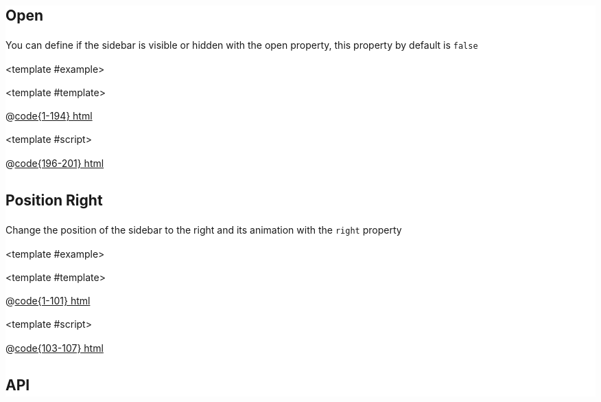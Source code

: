 ## Open

You can define if the sidebar is visible or hidden with the open property, this property by default is `false`

<template #example>
  <sidebar-open />
</template>

<template #template>

@[code{1-194} html](../.vuepress/components/sidebar/open.vue)

</template>

<template #script>

@[code{196-201} html](../.vuepress/components/sidebar/open.vue)

</template>

</card>

<card>

## Position Right

Change the position of the sidebar to the right and its animation with the `right` property

<template #example>
  <sidebar-right />
</template>

<template #template>

@[code{1-101} html](../.vuepress/components/sidebar/right.vue)

</template>

<template #script>

@[code{103-107} html](../.vuepress/components/sidebar/right.vue)

</template>

</card>

<card>

## API

</card>
